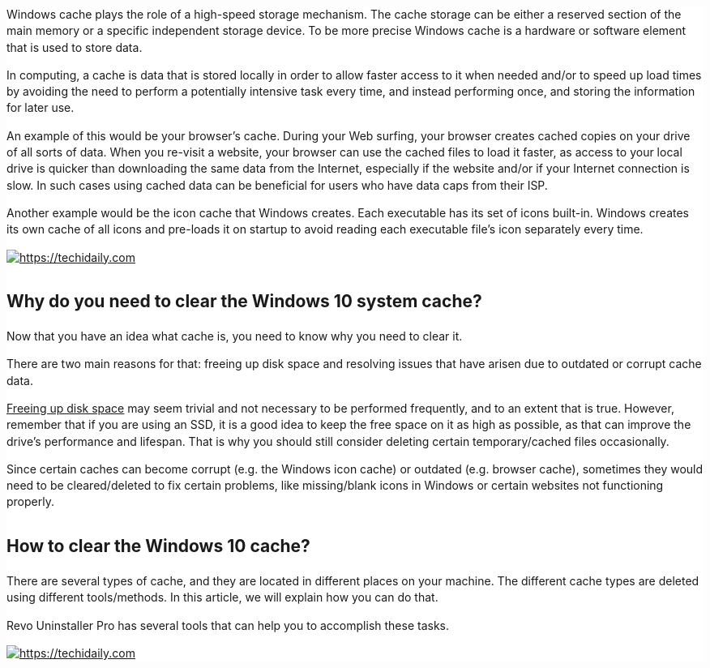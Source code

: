  Windows cache plays the role of a high-speed storage mechanism. The cache storage can be either a reserved section of the main memory or a specific independent storage device. To be more precise Windows cache is a hardware or software element that is used to store data.

 In computing, a cache is data that is stored locally in order to allow faster access to it when needed and/or to speed up load times by avoiding the need to perform a potentially intensive task every time, and instead performing once, and storing the information for later use.

 An example of this would be your browser’s cache. During your Web surfing, your browser creates cached copies on your drive of all sorts of data. When you re-visit a website, your browser can use the cached files to load it faster, as access to your local drive is quicker than downloading the same data from the Internet, especially if the website and/or if your Internet connection is slow. In such cases using cached data can be beneficial for users who have data caps from their ISP.

 Another example would be the icon cache that Windows creates. Each executable has its set of icons built-in. Windows creates its own cache of all icons and pre-loads it on startup to avoid reading each executable file’s icon separately every time.


<a href="https://ephamedtechinc.pxf.io/c/5597632/2137223/26400" target="_top" id="2137223">
  <img src="//a.impactradius-go.com/display-ad/26400-2137223" border="0" alt="https://techidaily.com" width="728" height="90"/>
</a>
<img height="0" width="0" src="https://ephamedtechinc.pxf.io/i/5597632/2137223/26400" style="position:absolute;visibility:hidden;" border="0" />


## Why do you need to clear the Windows 10 system cache?

 Now that you have an idea what cache is, you need to know why you need to clear it.

 There are two main reasons for that: freeing up disk space and resolving issues that have arisen due to outdated or corrupt cache data.

[Freeing up disk space](https://store.revouninstaller.com/order/checkout.php?PRODS=28010250&QTY=1&AFFILIATE=108875&CART=1) may seem trivial and not necessary to be performed frequently, and to an extent that is true. However, remember that if you are using an SSD, it is a good idea to keep the free space on it as high as possible, as that can improve the drive’s performance and lifespan. That is why you should still consider deleting certain temporary/cached files occasionally.

 Since certain caches can become corrupt (e.g. the Windows icon cache) or outdated (e.g. browser cache), sometimes they would need to be cleared/deleted to fix certain problems, like missing/blank icons in Windows or certain websites not functioning properly.

## How to clear the Windows 10 cache?

 There are several types of cache, and they are located in different places on your machine. The different cache types are deleted using different tools/methods. In this article, we will explain how you can do that.

 Revo Uninstaller Pro has several tools that can help you to accomplish these tasks.


<a href="https://aligracehair.sjv.io/c/5597632/1972684/19272" target="_top" id="1972684">
  <img src="//a.impactradius-go.com/display-ad/19272-1972684" border="0" alt="https://techidaily.com" width="728" height="90"/>
</a>
<img height="0" width="0" src="https://aligracehair.sjv.io/i/5597632/1972684/19272" style="position:absolute;visibility:hidden;" border="0" />
